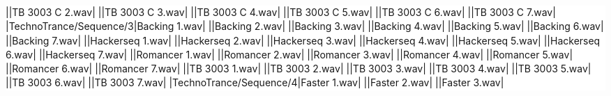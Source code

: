 ||TB 3003 C 2.wav|
||TB 3003 C 3.wav|
||TB 3003 C 4.wav|
||TB 3003 C 5.wav|
||TB 3003 C 6.wav|
||TB 3003 C 7.wav|
|TechnoTrance/Sequence/3|Backing 1.wav|
||Backing 2.wav|
||Backing 3.wav|
||Backing 4.wav|
||Backing 5.wav|
||Backing 6.wav|
||Backing 7.wav|
||Hackerseq 1.wav|
||Hackerseq 2.wav|
||Hackerseq 3.wav|
||Hackerseq 4.wav|
||Hackerseq 5.wav|
||Hackerseq 6.wav|
||Hackerseq 7.wav|
||Romancer 1.wav|
||Romancer 2.wav|
||Romancer 3.wav|
||Romancer 4.wav|
||Romancer 5.wav|
||Romancer 6.wav|
||Romancer 7.wav|
||TB 3003 1.wav|
||TB 3003 2.wav|
||TB 3003 3.wav|
||TB 3003 4.wav|
||TB 3003 5.wav|
||TB 3003 6.wav|
||TB 3003 7.wav|
|TechnoTrance/Sequence/4|Faster 1.wav|
||Faster 2.wav|
||Faster 3.wav|